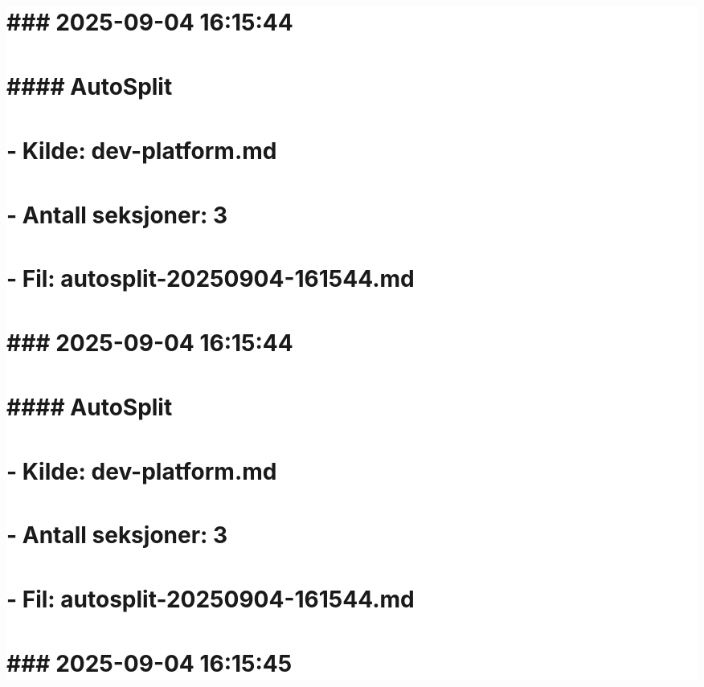 #

#

#

#

# \### 2025-09-04 16:15:44

# \#### AutoSplit

# \- Kilde: dev-platform.md

# \- Antall seksjoner: 3

# \- Fil: autosplit-20250904-161544.md

#

#

#

#

# \### 2025-09-04 16:15:44

# \#### AutoSplit

# \- Kilde: dev-platform.md

# \- Antall seksjoner: 3

# \- Fil: autosplit-20250904-161544.md

#

#

#

#

# \### 2025-09-04 16:15:45
